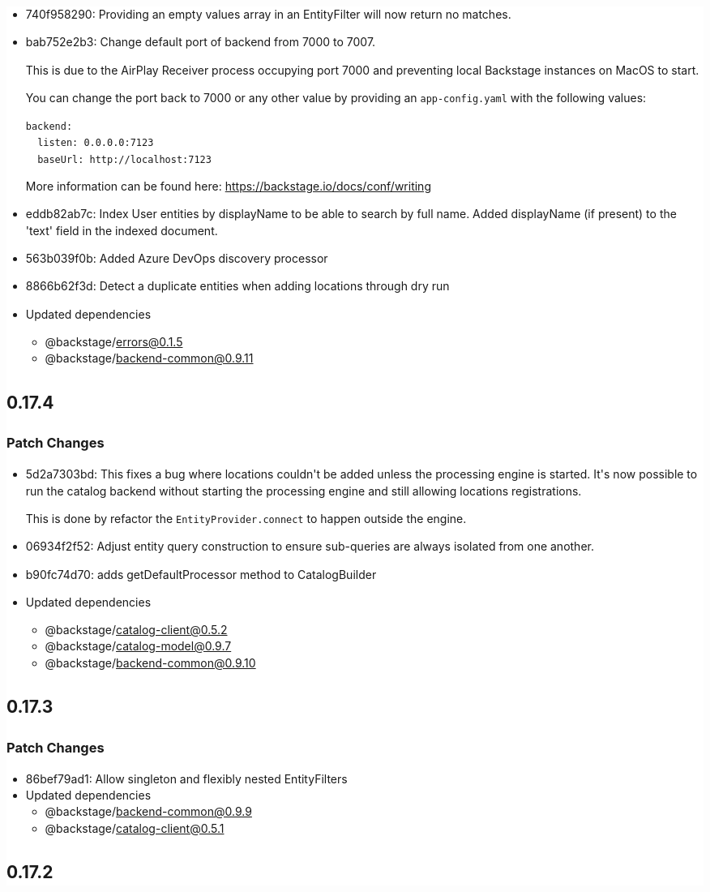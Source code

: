 - 740f958290: Providing an empty values array in an EntityFilter will now return no matches.
- bab752e2b3: Change default port of backend from 7000 to 7007.

  This is due to the AirPlay Receiver process occupying port 7000 and preventing local Backstage instances on MacOS to start.

  You can change the port back to 7000 or any other value by providing an `app-config.yaml` with the following values:

  ```
  backend:
    listen: 0.0.0.0:7123
    baseUrl: http://localhost:7123
  ```

  More information can be found here: https://backstage.io/docs/conf/writing

- eddb82ab7c: Index User entities by displayName to be able to search by full name. Added displayName (if present) to the 'text' field in the indexed document.
- 563b039f0b: Added Azure DevOps discovery processor
- 8866b62f3d: Detect a duplicate entities when adding locations through dry run
- Updated dependencies
  - @backstage/errors@0.1.5
  - @backstage/backend-common@0.9.11

## 0.17.4

### Patch Changes

- 5d2a7303bd: This fixes a bug where locations couldn't be added unless the processing engine is started.
  It's now possible to run the catalog backend without starting the processing engine and still allowing locations registrations.

  This is done by refactor the `EntityProvider.connect` to happen outside the engine.

- 06934f2f52: Adjust entity query construction to ensure sub-queries are always isolated from one another.
- b90fc74d70: adds getDefaultProcessor method to CatalogBuilder
- Updated dependencies
  - @backstage/catalog-client@0.5.2
  - @backstage/catalog-model@0.9.7
  - @backstage/backend-common@0.9.10

## 0.17.3

### Patch Changes

- 86bef79ad1: Allow singleton and flexibly nested EntityFilters
- Updated dependencies
  - @backstage/backend-common@0.9.9
  - @backstage/catalog-client@0.5.1

## 0.17.2
